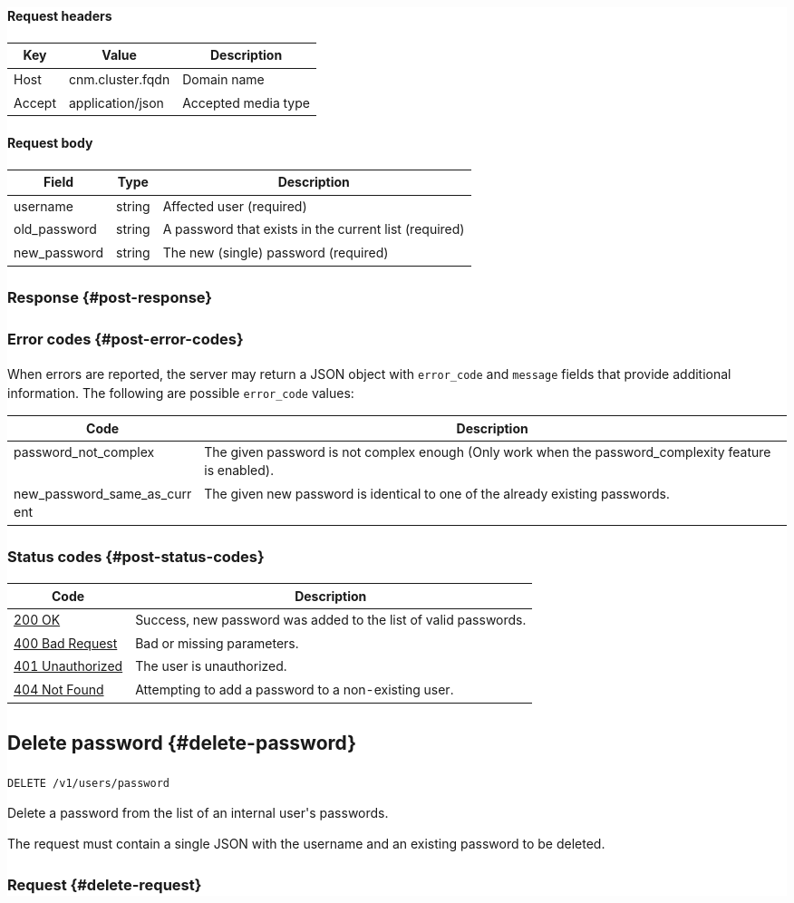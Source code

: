 #### Request headers
| Key    | Value            | Description         |
|--------|------------------|---------------------|
| Host   | cnm.cluster.fqdn | Domain name         |
| Accept | application/json | Accepted media type |

#### Request body
| Field | Type | Description |
|-------|------|-------------|
| username     | string | Affected user (required) |
| old_password | string | A password that exists in the current list (required) |
| new_password | string | The new (single) password (required) |

### Response {#post-response}

### Error codes {#post-error-codes}

When errors are reported, the server may return a JSON object with
`error_code` and `message` fields that provide additional information.
The following are possible `error_code` values:

| Code | Description |
|------|-------------|
| password_not_complex | The given password is not complex enough (Only work when the password_complexity feature is enabled). |
| new_password_same_as_current | The given new password is identical to one of the already existing passwords. |

### Status codes {#post-status-codes}

| Code | Description |
|------|-------------|
| [200 OK](http://www.w3.org/Protocols/rfc2616/rfc2616-sec10.html#sec10.2.1) | Success, new password was added to the list of valid passwords. |
| [400 Bad Request](http://www.w3.org/Protocols/rfc2616/rfc2616-sec10.html#sec10.4.1) | Bad or missing parameters. |
| [401 Unauthorized](http://www.w3.org/Protocols/rfc2616/rfc2616-sec10.html#sec10.4.2) | The user is unauthorized. |
| [404 Not Found](http://www.w3.org/Protocols/rfc2616/rfc2616-sec10.html#sec10.4.5) | Attempting to add a password to a non-existing user. |

## Delete password {#delete-password}
    DELETE /v1/users/password

Delete a password from the list of an internal user's passwords.

The request must contain a single JSON with the username and an
existing password to be deleted.

### Request {#delete-request}
